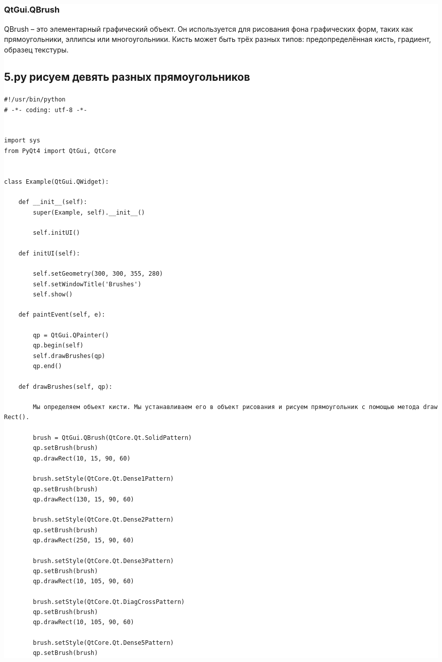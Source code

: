 ### QtGui.QBrush
QBrush – это элементарный графический объект. Он используется для рисования фона графических форм, таких как прямоугольники, эллипсы или многоугольники. Кисть может быть трёх разных типов: предопределённая кисть, градиент, образец текстуры.

5.py рисуем девять разных прямоугольников
-----------------------------------------
```
#!/usr/bin/python
# -*- coding: utf-8 -*-


import sys
from PyQt4 import QtGui, QtCore


class Example(QtGui.QWidget):
    
    def __init__(self):
        super(Example, self).__init__()
        
        self.initUI()
        
    def initUI(self):      

        self.setGeometry(300, 300, 355, 280)
        self.setWindowTitle('Brushes')
        self.show()

    def paintEvent(self, e):

        qp = QtGui.QPainter()
        qp.begin(self)
        self.drawBrushes(qp)
        qp.end()
        
    def drawBrushes(self, qp):
      
        Мы определяем объект кисти. Мы устанавливаем его в объект рисования и рисуем прямоугольник с помощью метода drawRect().
        
        brush = QtGui.QBrush(QtCore.Qt.SolidPattern)
        qp.setBrush(brush)
        qp.drawRect(10, 15, 90, 60)

        brush.setStyle(QtCore.Qt.Dense1Pattern)
        qp.setBrush(brush)
        qp.drawRect(130, 15, 90, 60)

        brush.setStyle(QtCore.Qt.Dense2Pattern)
        qp.setBrush(brush)
        qp.drawRect(250, 15, 90, 60)

        brush.setStyle(QtCore.Qt.Dense3Pattern)
        qp.setBrush(brush)
        qp.drawRect(10, 105, 90, 60)

        brush.setStyle(QtCore.Qt.DiagCrossPattern)
        qp.setBrush(brush)
        qp.drawRect(10, 105, 90, 60)

        brush.setStyle(QtCore.Qt.Dense5Pattern)
        qp.setBrush(brush)
```